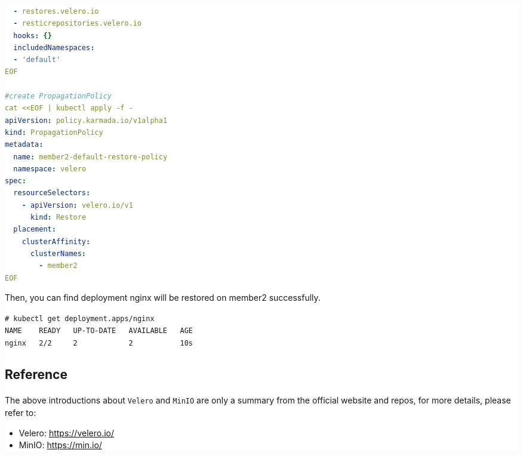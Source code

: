 ```yaml
  - restores.velero.io
  - resticrepositories.velero.io
  hooks: {}
  includedNamespaces:
  - 'default'
EOF

#create PropagationPolicy
cat <<EOF | kubectl apply -f -
apiVersion: policy.karmada.io/v1alpha1
kind: PropagationPolicy
metadata:
  name: member2-default-restore-policy
  namespace: velero
spec:
  resourceSelectors:
    - apiVersion: velero.io/v1
      kind: Restore
  placement:
    clusterAffinity:
      clusterNames:
        - member2
EOF

```

Then, you can find deployment nginx will be restored on member2 successfully. 
```shell
# kubectl get deployment.apps/nginx
NAME    READY   UP-TO-DATE   AVAILABLE   AGE
nginx   2/2     2            2           10s
```


## Reference
The above introductions about `Velero` and `MinIO` are only a summary from the official website and repos, for more details, please refer to:
- Velero: https://velero.io/
- MinIO: https://min.io/